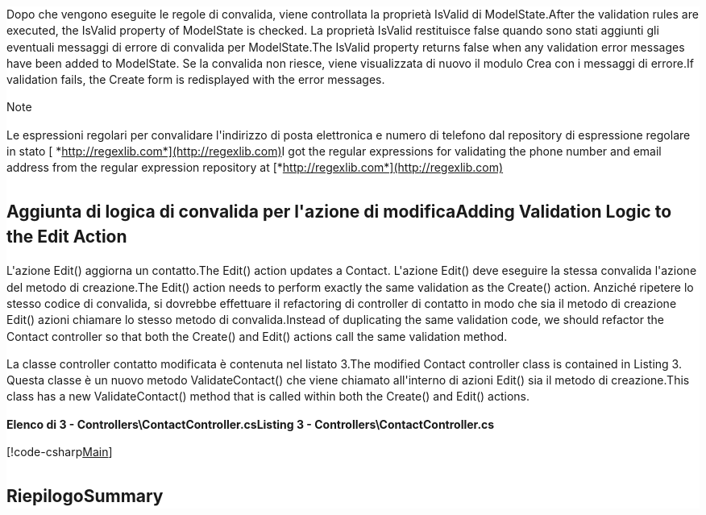 <span data-ttu-id="3a5ed-185">Dopo che vengono eseguite le regole di convalida, viene controllata la proprietà IsValid di ModelState.</span><span class="sxs-lookup"><span data-stu-id="3a5ed-185">After the validation rules are executed, the IsValid property of ModelState is checked.</span></span> <span data-ttu-id="3a5ed-186">La proprietà IsValid restituisce false quando sono stati aggiunti gli eventuali messaggi di errore di convalida per ModelState.</span><span class="sxs-lookup"><span data-stu-id="3a5ed-186">The IsValid property returns false when any validation error messages have been added to ModelState.</span></span> <span data-ttu-id="3a5ed-187">Se la convalida non riesce, viene visualizzata di nuovo il modulo Crea con i messaggi di errore.</span><span class="sxs-lookup"><span data-stu-id="3a5ed-187">If validation fails, the Create form is redisplayed with the error messages.</span></span>

> [!NOTE] 
> 
> <span data-ttu-id="3a5ed-188">Le espressioni regolari per convalidare l'indirizzo di posta elettronica e numero di telefono dal repository di espressione regolare in stato [ *http://regexlib.com*](http://regexlib.com)</span><span class="sxs-lookup"><span data-stu-id="3a5ed-188">I got the regular expressions for validating the phone number and email address from the regular expression repository at [*http://regexlib.com*](http://regexlib.com)</span></span>


## <a name="adding-validation-logic-to-the-edit-action"></a><span data-ttu-id="3a5ed-189">Aggiunta di logica di convalida per l'azione di modifica</span><span class="sxs-lookup"><span data-stu-id="3a5ed-189">Adding Validation Logic to the Edit Action</span></span>

<span data-ttu-id="3a5ed-190">L'azione Edit() aggiorna un contatto.</span><span class="sxs-lookup"><span data-stu-id="3a5ed-190">The Edit() action updates a Contact.</span></span> <span data-ttu-id="3a5ed-191">L'azione Edit() deve eseguire la stessa convalida l'azione del metodo di creazione.</span><span class="sxs-lookup"><span data-stu-id="3a5ed-191">The Edit() action needs to perform exactly the same validation as the Create() action.</span></span> <span data-ttu-id="3a5ed-192">Anziché ripetere lo stesso codice di convalida, si dovrebbe effettuare il refactoring di controller di contatto in modo che sia il metodo di creazione Edit() azioni chiamare lo stesso metodo di convalida.</span><span class="sxs-lookup"><span data-stu-id="3a5ed-192">Instead of duplicating the same validation code, we should refactor the Contact controller so that both the Create() and Edit() actions call the same validation method.</span></span>

<span data-ttu-id="3a5ed-193">La classe controller contatto modificata è contenuta nel listato 3.</span><span class="sxs-lookup"><span data-stu-id="3a5ed-193">The modified Contact controller class is contained in Listing 3.</span></span> <span data-ttu-id="3a5ed-194">Questa classe è un nuovo metodo ValidateContact() che viene chiamato all'interno di azioni Edit() sia il metodo di creazione.</span><span class="sxs-lookup"><span data-stu-id="3a5ed-194">This class has a new ValidateContact() method that is called within both the Create() and Edit() actions.</span></span>

<span data-ttu-id="3a5ed-195">**Elenco di 3 - Controllers\ContactController.cs**</span><span class="sxs-lookup"><span data-stu-id="3a5ed-195">**Listing 3 - Controllers\ContactController.cs**</span></span>

[!code-csharp[Main](iteration-3-add-form-validation-cs/samples/sample4.cs)]

## <a name="summary"></a><span data-ttu-id="3a5ed-196">Riepilogo</span><span class="sxs-lookup"><span data-stu-id="3a5ed-196">Summary</span></span>
